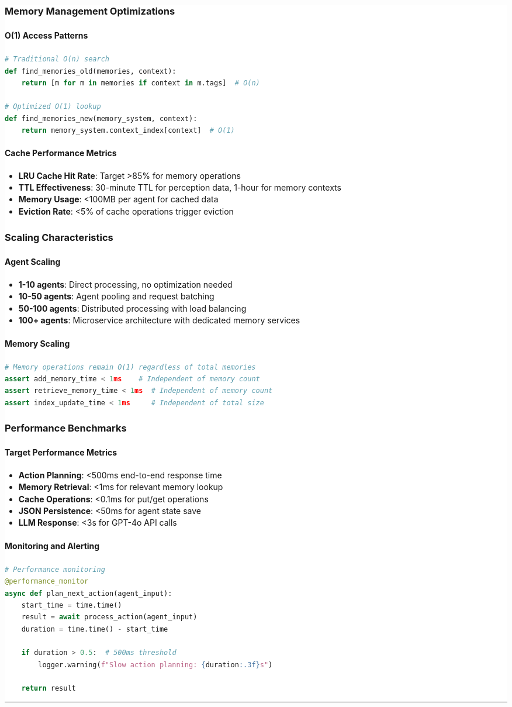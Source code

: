 ### Memory Management Optimizations

#### O(1) Access Patterns
```python
# Traditional O(n) search
def find_memories_old(memories, context):
    return [m for m in memories if context in m.tags]  # O(n)

# Optimized O(1) lookup
def find_memories_new(memory_system, context):
    return memory_system.context_index[context]  # O(1)
```

#### Cache Performance Metrics
- **LRU Cache Hit Rate**: Target >85% for memory operations
- **TTL Effectiveness**: 30-minute TTL for perception data, 1-hour for memory contexts
- **Memory Usage**: <100MB per agent for cached data
- **Eviction Rate**: <5% of cache operations trigger eviction

### Scaling Characteristics

#### Agent Scaling
- **1-10 agents**: Direct processing, no optimization needed
- **10-50 agents**: Agent pooling and request batching
- **50-100 agents**: Distributed processing with load balancing
- **100+ agents**: Microservice architecture with dedicated memory services

#### Memory Scaling
```python
# Memory operations remain O(1) regardless of total memories
assert add_memory_time < 1ms    # Independent of memory count
assert retrieve_memory_time < 1ms  # Independent of memory count
assert index_update_time < 1ms     # Independent of total size
```

### Performance Benchmarks

#### Target Performance Metrics
- **Action Planning**: <500ms end-to-end response time
- **Memory Retrieval**: <1ms for relevant memory lookup
- **Cache Operations**: <0.1ms for put/get operations
- **JSON Persistence**: <50ms for agent state save
- **LLM Response**: <3s for GPT-4o API calls

#### Monitoring and Alerting
```python
# Performance monitoring
@performance_monitor
async def plan_next_action(agent_input):
    start_time = time.time()
    result = await process_action(agent_input)
    duration = time.time() - start_time
    
    if duration > 0.5:  # 500ms threshold
        logger.warning(f"Slow action planning: {duration:.3f}s")
    
    return result
```

---